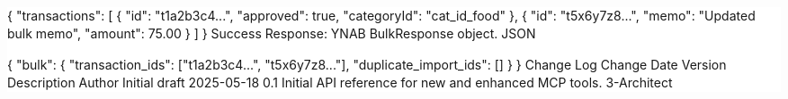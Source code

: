 {
  "transactions": [
    { "id": "t1a2b3c4...", "approved": true, "categoryId": "cat_id_food" },
    { "id": "t5x6y7z8...", "memo": "Updated bulk memo", "amount": 75.00 }
  ]
}
Success Response: YNAB BulkResponse object.
JSON

{
  "bulk": {
    "transaction_ids": ["t1a2b3c4...", "t5x6y7z8..."],
    "duplicate_import_ids": []
  }
}
Change Log
Change	Date	Version	Description	Author
Initial draft	2025-05-18	0.1	Initial API reference for new and enhanced MCP tools.	3-Architect